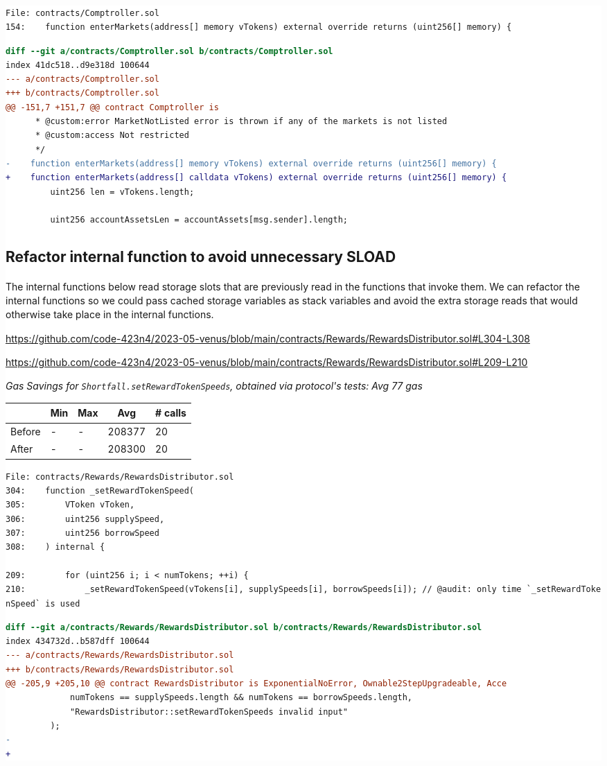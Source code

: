 ```solidity
File: contracts/Comptroller.sol
154:    function enterMarkets(address[] memory vTokens) external override returns (uint256[] memory) {
```
```diff
diff --git a/contracts/Comptroller.sol b/contracts/Comptroller.sol
index 41dc518..d9e318d 100644
--- a/contracts/Comptroller.sol
+++ b/contracts/Comptroller.sol
@@ -151,7 +151,7 @@ contract Comptroller is
      * @custom:error MarketNotListed error is thrown if any of the markets is not listed
      * @custom:access Not restricted
      */
-    function enterMarkets(address[] memory vTokens) external override returns (uint256[] memory) {
+    function enterMarkets(address[] calldata vTokens) external override returns (uint256[] memory) {
         uint256 len = vTokens.length;

         uint256 accountAssetsLen = accountAssets[msg.sender].length;
```

## Refactor internal function to avoid unnecessary SLOAD
The internal functions below read storage slots that are previously read in the functions that invoke them. We can refactor the internal functions so we could pass cached storage variables as stack variables and avoid the extra storage reads that would otherwise take place in the internal functions.

https://github.com/code-423n4/2023-05-venus/blob/main/contracts/Rewards/RewardsDistributor.sol#L304-L308

https://github.com/code-423n4/2023-05-venus/blob/main/contracts/Rewards/RewardsDistributor.sol#L209-L210

*Gas Savings for `Shortfall.setRewardTokenSpeeds`, obtained via protocol's tests: Avg 77 gas*

|        |    Min   |    Max   |   Avg   | # calls  |
| ------ | -------- | -------- | ------- | -------- |
| Before |  -   |  -  |  208377 |    20   |
| After  |  -   |  -  |  208300 |    20   |

```solidity
File: contracts/Rewards/RewardsDistributor.sol
304:    function _setRewardTokenSpeed(
305:        VToken vToken,
306:        uint256 supplySpeed,
307:        uint256 borrowSpeed
308:    ) internal {

209:        for (uint256 i; i < numTokens; ++i) {
210:            _setRewardTokenSpeed(vTokens[i], supplySpeeds[i], borrowSpeeds[i]); // @audit: only time `_setRewardTokenSpeed` is used
```
```diff
diff --git a/contracts/Rewards/RewardsDistributor.sol b/contracts/Rewards/RewardsDistributor.sol
index 434732d..b587dff 100644
--- a/contracts/Rewards/RewardsDistributor.sol
+++ b/contracts/Rewards/RewardsDistributor.sol
@@ -205,9 +205,10 @@ contract RewardsDistributor is ExponentialNoError, Ownable2StepUpgradeable, Acce
             numTokens == supplySpeeds.length && numTokens == borrowSpeeds.length,
             "RewardsDistributor::setRewardTokenSpeeds invalid input"
         );
-
+
```